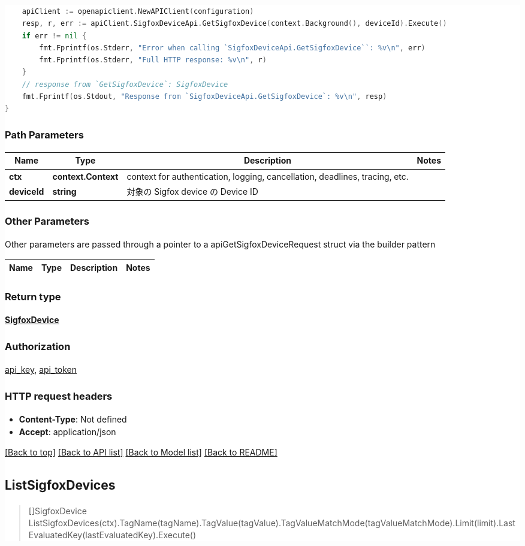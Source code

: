 ```go
    apiClient := openapiclient.NewAPIClient(configuration)
    resp, r, err := apiClient.SigfoxDeviceApi.GetSigfoxDevice(context.Background(), deviceId).Execute()
    if err != nil {
        fmt.Fprintf(os.Stderr, "Error when calling `SigfoxDeviceApi.GetSigfoxDevice``: %v\n", err)
        fmt.Fprintf(os.Stderr, "Full HTTP response: %v\n", r)
    }
    // response from `GetSigfoxDevice`: SigfoxDevice
    fmt.Fprintf(os.Stdout, "Response from `SigfoxDeviceApi.GetSigfoxDevice`: %v\n", resp)
}
```

### Path Parameters


Name | Type | Description  | Notes
------------- | ------------- | ------------- | -------------
**ctx** | **context.Context** | context for authentication, logging, cancellation, deadlines, tracing, etc.
**deviceId** | **string** | 対象の Sigfox device の Device ID | 

### Other Parameters

Other parameters are passed through a pointer to a apiGetSigfoxDeviceRequest struct via the builder pattern


Name | Type | Description  | Notes
------------- | ------------- | ------------- | -------------


### Return type

[**SigfoxDevice**](SigfoxDevice.md)

### Authorization

[api_key](../README.md#api_key), [api_token](../README.md#api_token)

### HTTP request headers

- **Content-Type**: Not defined
- **Accept**: application/json

[[Back to top]](#) [[Back to API list]](../README.md#documentation-for-api-endpoints)
[[Back to Model list]](../README.md#documentation-for-models)
[[Back to README]](../README.md)


## ListSigfoxDevices

> []SigfoxDevice ListSigfoxDevices(ctx).TagName(tagName).TagValue(tagValue).TagValueMatchMode(tagValueMatchMode).Limit(limit).LastEvaluatedKey(lastEvaluatedKey).Execute()
